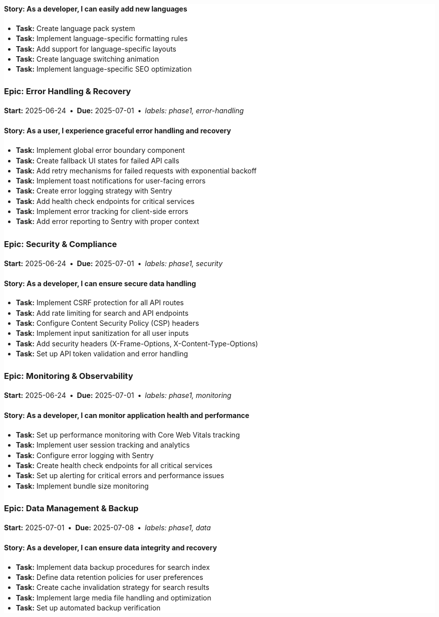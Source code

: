 #### Story: As a developer, I can easily add new languages
- **Task:** Create language pack system
- **Task:** Implement language-specific formatting rules
- **Task:** Add support for language-specific layouts
- **Task:** Create language switching animation
- **Task:** Implement language-specific SEO optimization

### Epic: Error Handling & Recovery
**Start:** 2025-06-24 • **Due:** 2025-07-01 • _labels: phase1, error-handling_

#### Story: As a user, I experience graceful error handling and recovery
- **Task:** Implement global error boundary component
- **Task:** Create fallback UI states for failed API calls
- **Task:** Add retry mechanisms for failed requests with exponential backoff
- **Task:** Implement toast notifications for user-facing errors
- **Task:** Create error logging strategy with Sentry
- **Task:** Add health check endpoints for critical services
- **Task:** Implement error tracking for client-side errors
- **Task:** Add error reporting to Sentry with proper context

### Epic: Security & Compliance
**Start:** 2025-06-24 • **Due:** 2025-07-01 • _labels: phase1, security_

#### Story: As a developer, I can ensure secure data handling
- **Task:** Implement CSRF protection for all API routes
- **Task:** Add rate limiting for search and API endpoints
- **Task:** Configure Content Security Policy (CSP) headers
- **Task:** Implement input sanitization for all user inputs
- **Task:** Add security headers (X-Frame-Options, X-Content-Type-Options)
- **Task:** Set up API token validation and error handling

### Epic: Monitoring & Observability
**Start:** 2025-06-24 • **Due:** 2025-07-01 • _labels: phase1, monitoring_

#### Story: As a developer, I can monitor application health and performance
- **Task:** Set up performance monitoring with Core Web Vitals tracking
- **Task:** Implement user session tracking and analytics
- **Task:** Configure error logging with Sentry
- **Task:** Create health check endpoints for all critical services
- **Task:** Set up alerting for critical errors and performance issues
- **Task:** Implement bundle size monitoring

### Epic: Data Management & Backup
**Start:** 2025-07-01 • **Due:** 2025-07-08 • _labels: phase1, data_

#### Story: As a developer, I can ensure data integrity and recovery
- **Task:** Implement data backup procedures for search index
- **Task:** Define data retention policies for user preferences
- **Task:** Create cache invalidation strategy for search results
- **Task:** Implement large media file handling and optimization
- **Task:** Set up automated backup verification
